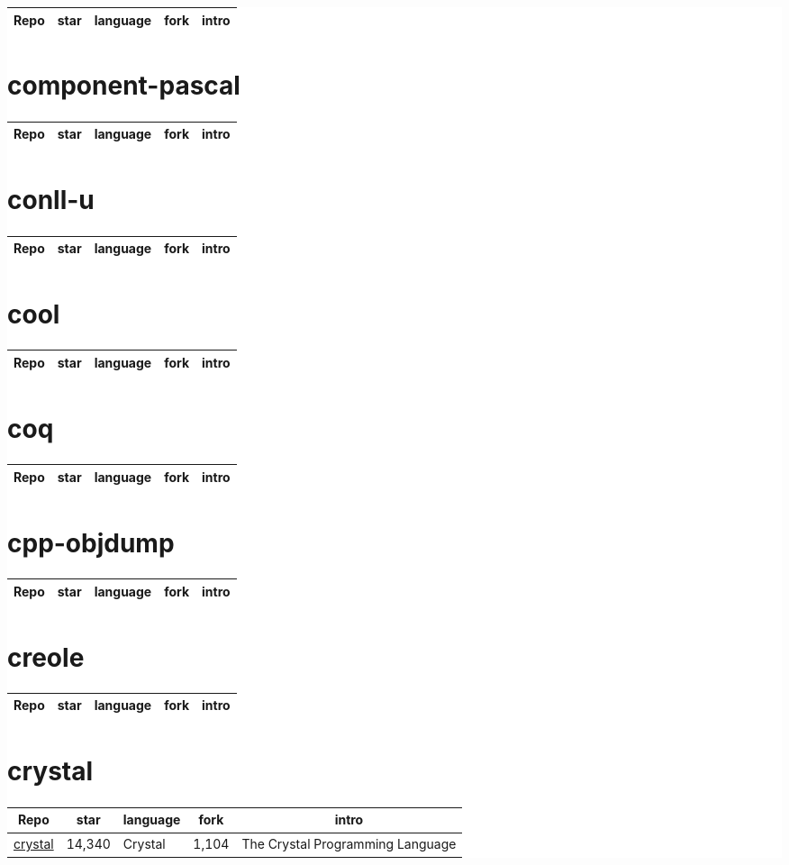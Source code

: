 Repo|star|language|fork|intro
-|-|-|-|-



# component-pascal

Repo|star|language|fork|intro
-|-|-|-|-



# conll-u

Repo|star|language|fork|intro
-|-|-|-|-



# cool

Repo|star|language|fork|intro
-|-|-|-|-



# coq

Repo|star|language|fork|intro
-|-|-|-|-



# cpp-objdump

Repo|star|language|fork|intro
-|-|-|-|-



# creole

Repo|star|language|fork|intro
-|-|-|-|-



# crystal

Repo|star|language|fork|intro
-|-|-|-|-
[crystal](https://github.com/crystal-lang/crystal)|14,340|Crystal|1,104|The Crystal Programming Language
